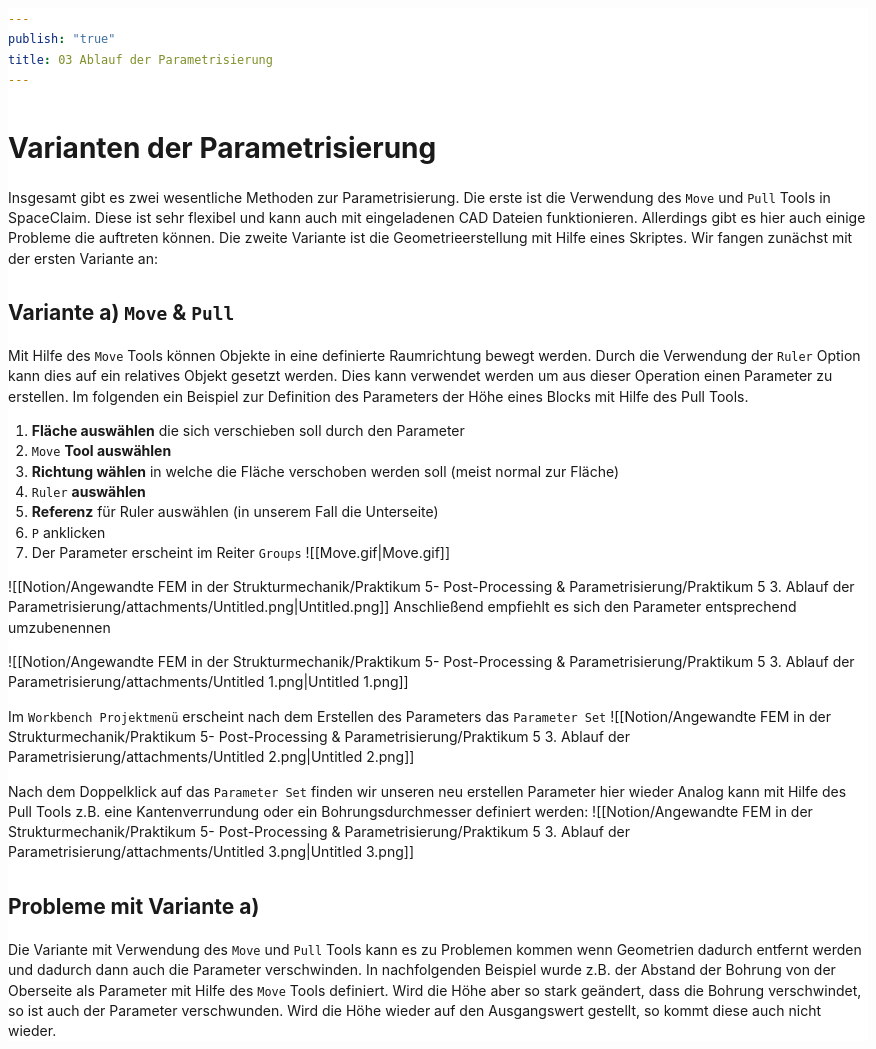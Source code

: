 ```yaml
---
publish: "true"
title: 03 Ablauf der Parametrisierung
---
```


# Varianten der Parametrisierung
  
Insgesamt gibt es zwei wesentliche Methoden zur Parametrisierung. Die erste ist die Verwendung des `Move` und `Pull` Tools in SpaceClaim. Diese ist sehr flexibel und kann auch mit eingeladenen CAD Dateien funktionieren. Allerdings gibt es hier auch einige Probleme die auftreten können. Die zweite Variante ist die Geometrieerstellung mit Hilfe eines Skriptes.
Wir fangen zunächst mit der ersten Variante an:
## Variante a) `Move` & `Pull`
  
Mit Hilfe des `Move` Tools können Objekte in eine definierte Raumrichtung bewegt werden. Durch die Verwendung der `Ruler` Option kann dies auf ein relatives Objekt gesetzt werden. Dies kann verwendet werden um aus dieser Operation einen Parameter zu erstellen. Im folgenden ein Beispiel zur Definition des Parameters der Höhe eines Blocks mit Hilfe des Pull Tools.
1. **Fläche auswählen** die sich verschieben soll durch den Parameter
2. `Move` **Tool auswählen**
3. **Richtung wählen** in welche die Fläche verschoben werden soll (meist normal zur Fläche)
4. `Ruler` **auswählen**
5. **Referenz** für Ruler auswählen (in unserem Fall die Unterseite)
6. `P` anklicken
7. Der Parameter erscheint im Reiter `Groups`
![[Move.gif|Move.gif]]
  
![[Notion/Angewandte FEM in der Strukturmechanik/Praktikum 5- Post-Processing & Parametrisierung/Praktikum 5 3. Ablauf der Parametrisierung/attachments/Untitled.png|Untitled.png]]
Anschließend empfiehlt es sich den Parameter entsprechend umzubenennen
  
![[Notion/Angewandte FEM in der Strukturmechanik/Praktikum 5- Post-Processing & Parametrisierung/Praktikum 5 3. Ablauf der Parametrisierung/attachments/Untitled 1.png|Untitled 1.png]]
  
Im `Workbench Projektmenü` erscheint nach dem Erstellen des Parameters das `Parameter Set`
![[Notion/Angewandte FEM in der Strukturmechanik/Praktikum 5- Post-Processing & Parametrisierung/Praktikum 5 3. Ablauf der Parametrisierung/attachments/Untitled 2.png|Untitled 2.png]]
  
Nach dem Doppelklick auf das `Parameter Set` finden wir unseren neu erstellen Parameter hier wieder
Analog kann mit Hilfe des Pull Tools z.B. eine Kantenverrundung oder ein Bohrungsdurchmesser definiert werden:
![[Notion/Angewandte FEM in der Strukturmechanik/Praktikum 5- Post-Processing & Parametrisierung/Praktikum 5 3. Ablauf der Parametrisierung/attachments/Untitled 3.png|Untitled 3.png]]
## Probleme mit Variante a)
Die Variante mit Verwendung des `Move` und `Pull` Tools kann es zu Problemen kommen wenn Geometrien dadurch entfernt werden und dadurch dann auch die Parameter verschwinden. In nachfolgenden Beispiel wurde z.B. der Abstand der Bohrung von der Oberseite als Parameter mit Hilfe des `Move` Tools definiert. Wird die Höhe aber so stark geändert, dass die Bohrung verschwindet, so ist auch der Parameter verschwunden. Wird die Höhe wieder auf den Ausgangswert gestellt, so kommt diese auch nicht wieder.
  